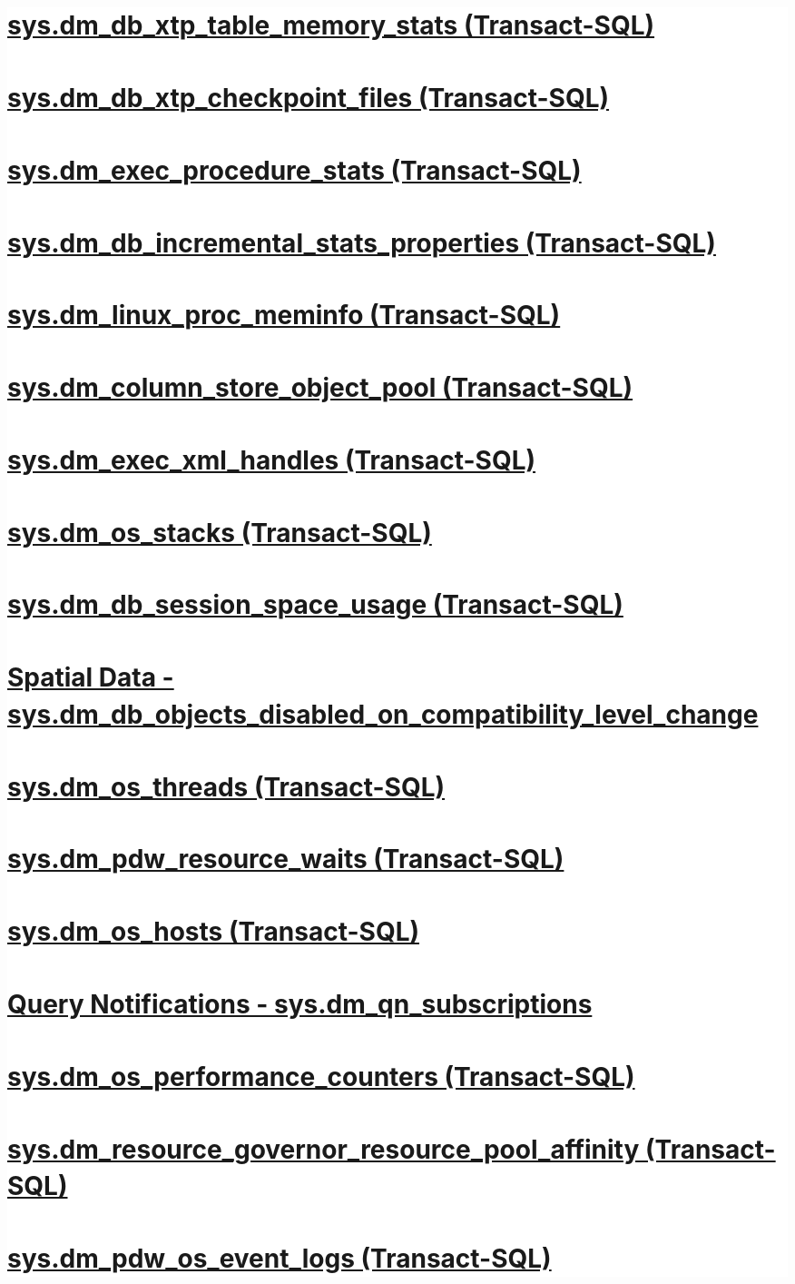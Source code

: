# [sys.dm_db_xtp_table_memory_stats (Transact-SQL)](sys.dm-db-xtp-table-memory-stats-transact-sql.md)
# [sys.dm_db_xtp_checkpoint_files (Transact-SQL)](sys.dm-db-xtp-checkpoint-files-transact-sql.md)
# [sys.dm_exec_procedure_stats (Transact-SQL)](sys.dm-exec-procedure-stats-transact-sql.md)
# [sys.dm_db_incremental_stats_properties (Transact-SQL)](sys.dm-db-incremental-stats-properties-transact-sql.md)
# [sys.dm_linux_proc_meminfo (Transact-SQL)](sys.dm-linux-proc-meminfo-transact-sql.md)
# [sys.dm_column_store_object_pool (Transact-SQL)](sys.dm-column-store-object-pool-transact-sql.md)
# [sys.dm_exec_xml_handles (Transact-SQL)](sys.dm-exec-xml-handles-transact-sql.md)
# [sys.dm_os_stacks (Transact-SQL)](sys.dm-os-stacks-transact-sql.md)
# [sys.dm_db_session_space_usage (Transact-SQL)](sys.dm-db-session-space-usage-transact-sql.md)
# [Spatial Data - sys.dm_db_objects_disabled_on_compatibility_level_change](spatial-data-sys.dm-db-objects-disabled-on-compatibility-level-change.md)
# [sys.dm_os_threads (Transact-SQL)](sys.dm-os-threads-transact-sql.md)
# [sys.dm_pdw_resource_waits (Transact-SQL)](sys.dm-pdw-resource-waits-transact-sql.md)
# [sys.dm_os_hosts (Transact-SQL)](sys.dm-os-hosts-transact-sql.md)
# [Query Notifications - sys.dm_qn_subscriptions](query-notifications-sys.dm-qn-subscriptions.md)
# [sys.dm_os_performance_counters (Transact-SQL)](sys.dm-os-performance-counters-transact-sql.md)
# [sys.dm_resource_governor_resource_pool_affinity (Transact-SQL)](sys.dm-resource-governor-resource-pool-affinity-transact-sql.md)
# [sys.dm_pdw_os_event_logs (Transact-SQL)](sys.dm-pdw-os-event-logs-transact-sql.md)